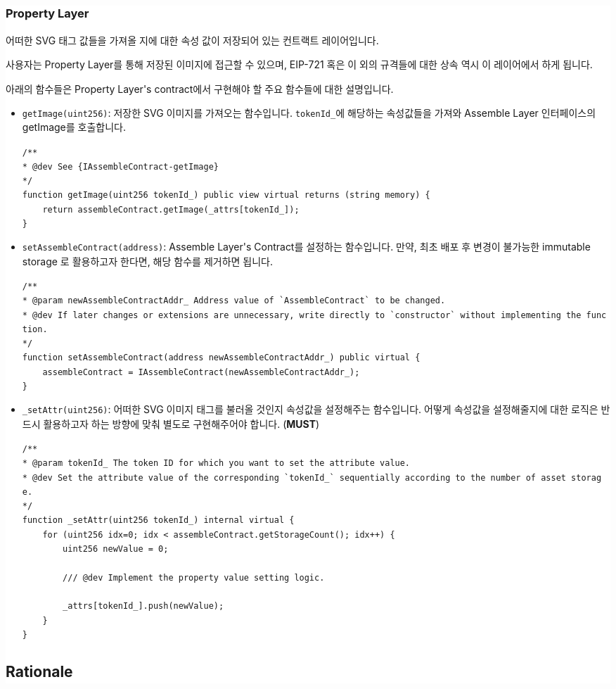 ### Property Layer

어떠한 SVG 태그 값들을 가져올 지에 대한 속성 값이 저장되어 있는 컨트랙트 레이어입니다.

사용자는 Property Layer를 통해 저장된 이미지에 접근할 수 있으며, EIP-721 혹은 이 외의 규격들에 대한 상속 역시 이 레이어에서 하게 됩니다.

아래의 함수들은 Property Layer's contract에서 구현해야 할 주요 함수들에 대한 설명입니다.

- `getImage(uint256)`: 저장한 SVG 이미지를 가져오는 함수입니다. `tokenId_`에 해당하는 속성값들을 가져와 Assemble Layer 인터페이스의 getImage를 호출합니다.

    ```solidity
    /**
    * @dev See {IAssembleContract-getImage}
    */
    function getImage(uint256 tokenId_) public view virtual returns (string memory) {
        return assembleContract.getImage(_attrs[tokenId_]);
    }
    ```

- `setAssembleContract(address)`: Assemble Layer's Contract를 설정하는 함수입니다. 만약, 최초 배포 후 변경이 불가능한 immutable storage 로 활용하고자 한다면, 해당 함수를 제거하면 됩니다.

    ```solidity
    /**
    * @param newAssembleContractAddr_ Address value of `AssembleContract` to be changed.
    * @dev If later changes or extensions are unnecessary, write directly to `constructor` without implementing the function.
    */
    function setAssembleContract(address newAssembleContractAddr_) public virtual {
        assembleContract = IAssembleContract(newAssembleContractAddr_);
    }
    ```

- `_setAttr(uint256)`: 어떠한 SVG 이미지 태그를 불러올 것인지 속성값을 설정해주는 함수입니다. 어떻게 속성값을 설정해줄지에 대한 로직은 반드시 활용하고자 하는 방향에 맞춰 별도로 구현해주어야 합니다. (**MUST**)

    ```solidity
    /**
    * @param tokenId_ The token ID for which you want to set the attribute value.
    * @dev Set the attribute value of the corresponding `tokenId_` sequentially according to the number of asset storage.
    */
    function _setAttr(uint256 tokenId_) internal virtual {
        for (uint256 idx=0; idx < assembleContract.getStorageCount(); idx++) {
            uint256 newValue = 0;
    
            /// @dev Implement the property value setting logic.
            
            _attrs[tokenId_].push(newValue);  
        }
    }
    ```



## Rationale
